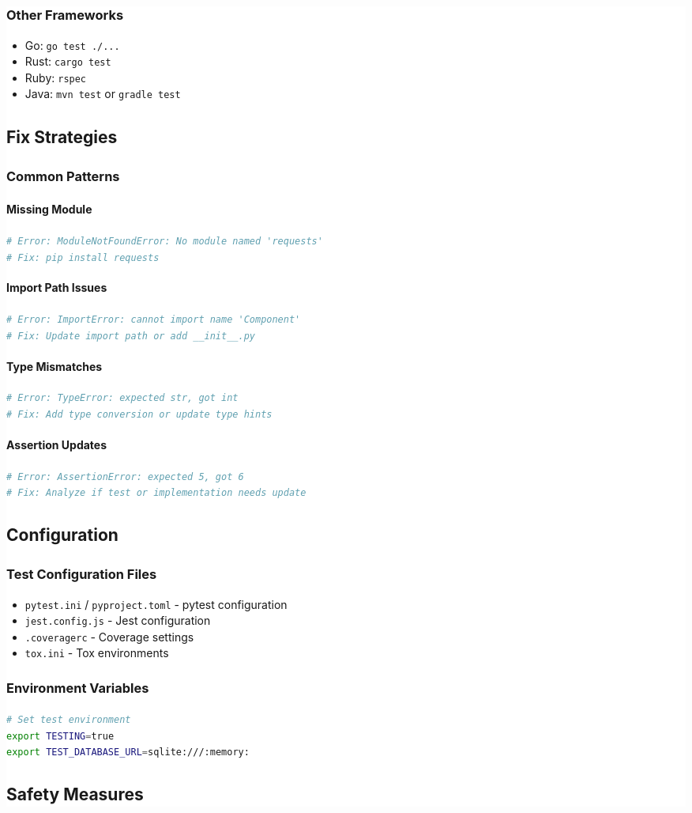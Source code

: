### Other Frameworks
- Go: `go test ./...`
- Rust: `cargo test`
- Ruby: `rspec`
- Java: `mvn test` or `gradle test`

## Fix Strategies

### Common Patterns

#### Missing Module
```python
# Error: ModuleNotFoundError: No module named 'requests'
# Fix: pip install requests
```

#### Import Path Issues
```python
# Error: ImportError: cannot import name 'Component'
# Fix: Update import path or add __init__.py
```

#### Type Mismatches
```python
# Error: TypeError: expected str, got int
# Fix: Add type conversion or update type hints
```

#### Assertion Updates
```python
# Error: AssertionError: expected 5, got 6
# Fix: Analyze if test or implementation needs update
```

## Configuration

### Test Configuration Files
- `pytest.ini` / `pyproject.toml` - pytest configuration
- `jest.config.js` - Jest configuration
- `.coveragerc` - Coverage settings
- `tox.ini` - Tox environments

### Environment Variables
```bash
# Set test environment
export TESTING=true
export TEST_DATABASE_URL=sqlite:///:memory:
```

## Safety Measures

